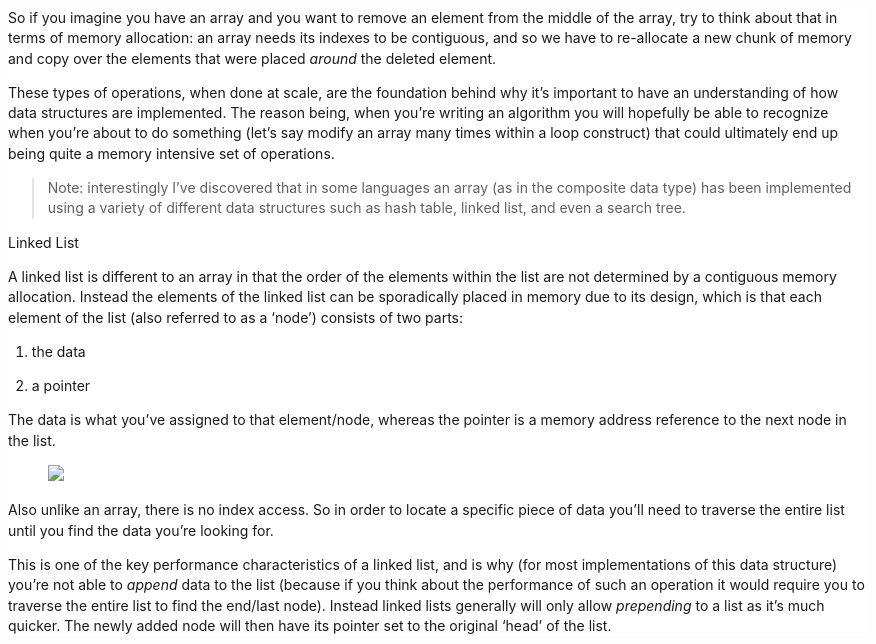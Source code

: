 <span class="text-4505230f--TextH400-3033861f--textContentFamily-49a318e1"><span data-key="63a787bf5b7847a8b6c15e5db3afe0a4"><span data-offset-key="63a787bf5b7847a8b6c15e5db3afe0a4:0">So if you imagine you have an array and you want to remove an element from the middle of the array, try to think about that in terms of memory allocation: an array needs its indexes to be contiguous, and so we have to re-allocate a new chunk of memory and copy over the elements that were placed </span><span data-offset-key="63a787bf5b7847a8b6c15e5db3afe0a4:1">*around*</span><span data-offset-key="63a787bf5b7847a8b6c15e5db3afe0a4:2"> the deleted element.</span></span></span>

<span class="text-4505230f--TextH400-3033861f--textContentFamily-49a318e1"><span data-key="09bec7b008c64c78913d6ee06eef2179"><span data-offset-key="09bec7b008c64c78913d6ee06eef2179:0">These types of operations, when done at scale, are the foundation behind why it’s important to have an understanding of how data structures are implemented. The reason being, when you’re writing an algorithm you will hopefully be able to recognize when you’re about to do something (let’s say modify an array many times within a loop construct) that could ultimately end up being quite a memory intensive set of operations.</span></span></span>

> <span class="text-4505230f--TextH400-3033861f--textContentFamily-49a318e1"><span data-key="c6c82a88f5d940c3b30eadb74294be5b"><span data-offset-key="c6c82a88f5d940c3b30eadb74294be5b:0">Note: interestingly I’ve discovered that in some languages an array (as in the composite data type) has been implemented using a variety of different data structures such as hash table, linked list, and even a search tree.</span></span></span>

<span class="text-4505230f--HeadingH600-23f228db--textContentFamily-49a318e1"><span data-key="d636df807a4f4facaddef605cf4e6ac8"><span data-offset-key="d636df807a4f4facaddef605cf4e6ac8:0">Linked List</span></span></span>

<span class="text-4505230f--TextH400-3033861f--textContentFamily-49a318e1"><span data-key="a9da7dbb7933411d83534b1d6ae14b57"><span data-offset-key="a9da7dbb7933411d83534b1d6ae14b57:0">A linked list is different to an array in that the order of the elements within the list are not determined by a contiguous memory allocation. Instead the elements of the linked list can be sporadically placed in memory due to its design, which is that each element of the list (also referred to as a ‘node’) consists of two parts:</span></span></span>

1.  <span class="text-4505230f--TextH400-3033861f--textContentFamily-49a318e1"><span data-key="9987e9ccb62c4f58bf385ebb4af4001c"><span data-offset-key="9987e9ccb62c4f58bf385ebb4af4001c:0">the data</span></span></span>

2.  <span class="text-4505230f--TextH400-3033861f--textContentFamily-49a318e1"><span data-key="31a4807eaee24013829acb31214bc58f"><span data-offset-key="31a4807eaee24013829acb31214bc58f:0">a pointer</span></span></span>

<span class="text-4505230f--TextH400-3033861f--textContentFamily-49a318e1"><span data-key="f647a8691a0348e5a9cbe1081655db6e"><span data-offset-key="f647a8691a0348e5a9cbe1081655db6e:0">The data is what you’ve assigned to that element/node, whereas the pointer is a memory address reference to the next node in the list.</span></span></span>

<figure><img src="https://www.integralist.co.uk/images/linked-list.png" class="image-52799b3c" /></figure>

<span class="text-4505230f--TextH400-3033861f--textContentFamily-49a318e1"><span data-key="de6223c1e19b4beeb9a62c525b429dbb"><span data-offset-key="de6223c1e19b4beeb9a62c525b429dbb:0">Also unlike an array, there is no index access. So in order to locate a specific piece of data you’ll need to traverse the entire list until you find the data you’re looking for.</span></span></span>

<span class="text-4505230f--TextH400-3033861f--textContentFamily-49a318e1"><span data-key="880592106e604a80b005ce94e8daefc6"><span data-offset-key="880592106e604a80b005ce94e8daefc6:0">This is one of the key performance characteristics of a linked list, and is why (for most implementations of this data structure) you’re not able to </span><span data-offset-key="880592106e604a80b005ce94e8daefc6:1">*append*</span><span data-offset-key="880592106e604a80b005ce94e8daefc6:2"> data to the list (because if you think about the performance of such an operation it would require you to traverse the entire list to find the end/last node). Instead linked lists generally will only allow </span><span data-offset-key="880592106e604a80b005ce94e8daefc6:3">*prepending*</span><span data-offset-key="880592106e604a80b005ce94e8daefc6:4"> to a list as it’s much quicker. The newly added node will then have its pointer set to the original ‘head’ of the list.</span></span></span>
